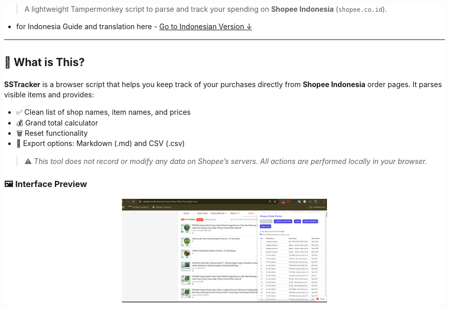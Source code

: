 
> A lightweight Tampermonkey script to parse and track your spending on **Shopee Indonesia** (`shopee.co.id`).

- for Indonesia Guide and translation here - [Go to Indonesian Version ↓](#versi-bahasa-indonesia)

---

## 📌 What is This?

**SSTracker** is a browser script that helps you keep track of your purchases directly from **Shopee Indonesia** order pages. It parses visible items and provides:

- ✅ Clean list of shop names, item names, and prices  
- 💰 Grand total calculator  
- 🗑️ Reset functionality  
- 📄 Export options: Markdown (.md) and CSV (.csv)

> ⚠️ *This tool does not record or modify any data on Shopee’s servers. All actions are performed locally in your browser.*

### 🖼️ Interface Preview

<div align="center">
  <img src="image/image1.png" alt="Preview 1 - " width="400" />